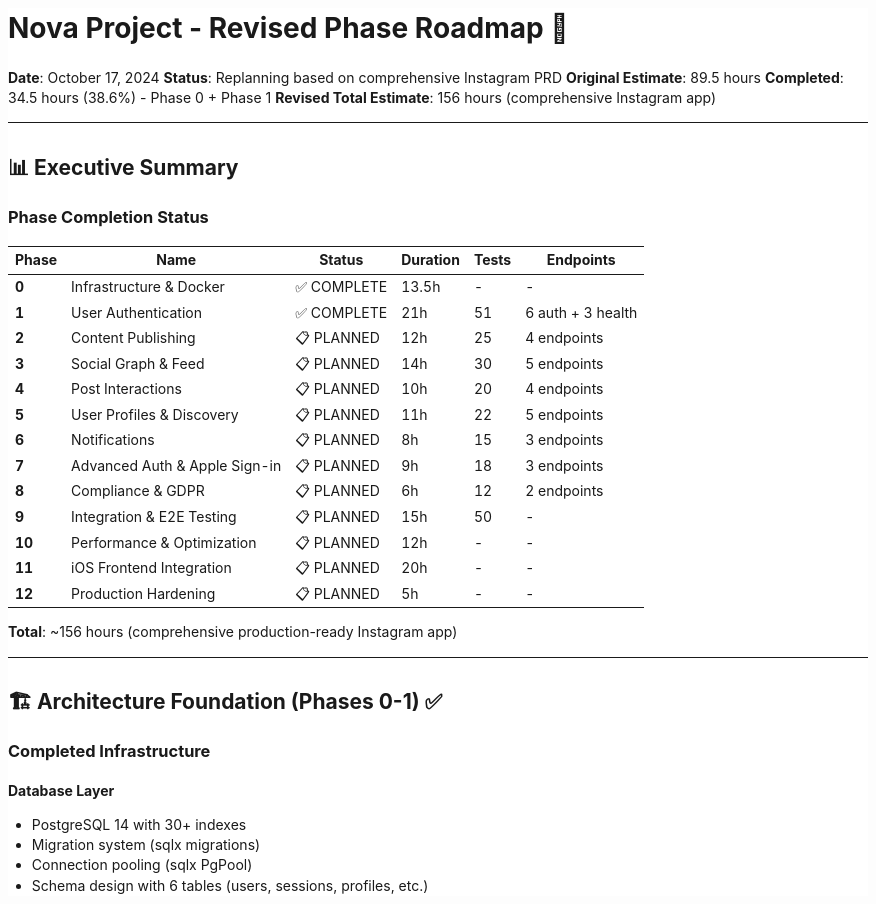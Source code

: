 # Nova Project - Revised Phase Roadmap 🎯

**Date**: October 17, 2024
**Status**: Replanning based on comprehensive Instagram PRD
**Original Estimate**: 89.5 hours
**Completed**: 34.5 hours (38.6%) - Phase 0 + Phase 1
**Revised Total Estimate**: 156 hours (comprehensive Instagram app)

---

## 📊 Executive Summary

### Phase Completion Status

| Phase | Name | Status | Duration | Tests | Endpoints |
|-------|------|--------|----------|-------|-----------|
| **0** | Infrastructure & Docker | ✅ COMPLETE | 13.5h | - | - |
| **1** | User Authentication | ✅ COMPLETE | 21h | 51 | 6 auth + 3 health |
| **2** | Content Publishing | 📋 PLANNED | 12h | 25 | 4 endpoints |
| **3** | Social Graph & Feed | 📋 PLANNED | 14h | 30 | 5 endpoints |
| **4** | Post Interactions | 📋 PLANNED | 10h | 20 | 4 endpoints |
| **5** | User Profiles & Discovery | 📋 PLANNED | 11h | 22 | 5 endpoints |
| **6** | Notifications | 📋 PLANNED | 8h | 15 | 3 endpoints |
| **7** | Advanced Auth & Apple Sign-in | 📋 PLANNED | 9h | 18 | 3 endpoints |
| **8** | Compliance & GDPR | 📋 PLANNED | 6h | 12 | 2 endpoints |
| **9** | Integration & E2E Testing | 📋 PLANNED | 15h | 50 | - |
| **10** | Performance & Optimization | 📋 PLANNED | 12h | - | - |
| **11** | iOS Frontend Integration | 📋 PLANNED | 20h | - | - |
| **12** | Production Hardening | 📋 PLANNED | 5h | - | - |

**Total**: ~156 hours (comprehensive production-ready Instagram app)

---

## 🏗️ Architecture Foundation (Phases 0-1) ✅

### Completed Infrastructure

**Database Layer**
- PostgreSQL 14 with 30+ indexes
- Migration system (sqlx migrations)
- Connection pooling (sqlx PgPool)
- Schema design with 6 tables (users, sessions, profiles, etc.)
